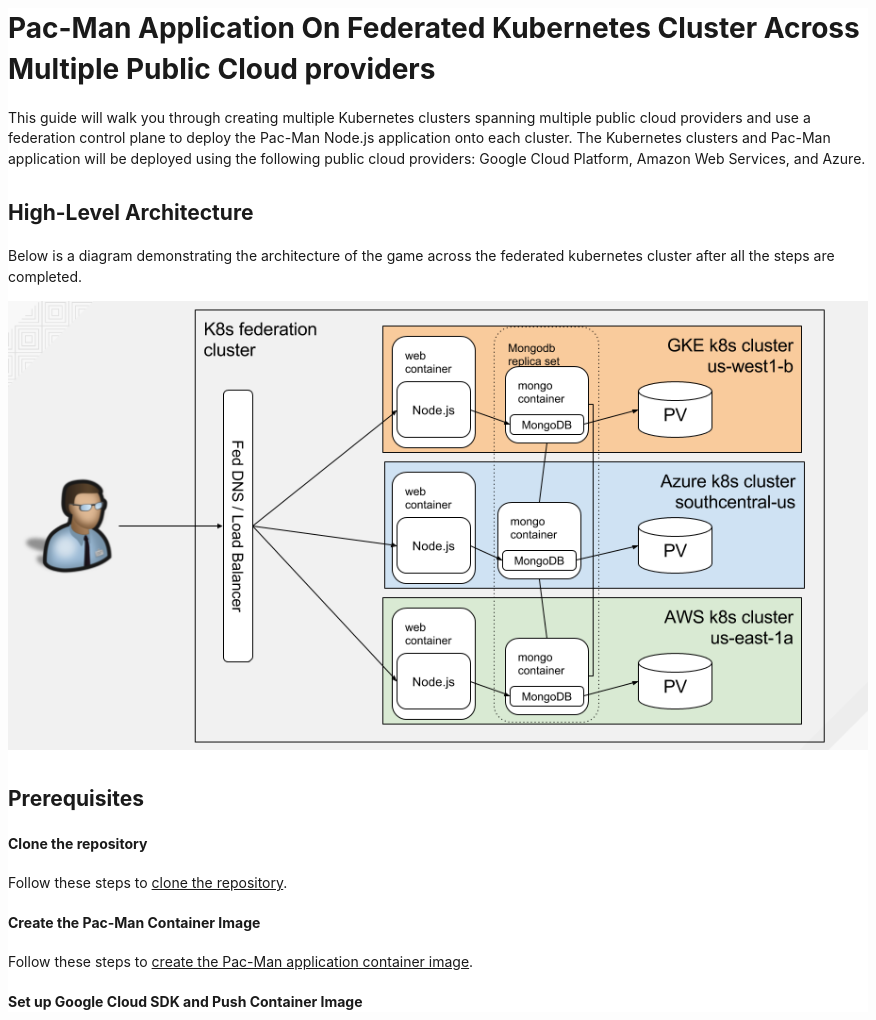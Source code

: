 # Pac-Man Application On Federated Kubernetes Cluster Across Multiple Public Cloud providers

This guide will walk you through creating multiple Kubernetes clusters spanning
multiple public cloud providers and use a federation control plane to deploy
the Pac-Man Node.js application onto each cluster. The Kubernetes clusters and
Pac-Man application will be deployed using the following public cloud
providers: Google Cloud Platform, Amazon Web Services, and Azure.

## High-Level Architecture

Below is a diagram demonstrating the architecture of the game across the federated kubernetes cluster after all the steps are completed.

![Pac-Man Game Architecture](images/Kubernetes-Federation-Game-Multi-Cloud.png)

## Prerequisites

#### Clone the repository

Follow these steps to [clone the repository](../README.md#clone-this-repository).

#### Create the Pac-Man Container Image

Follow these steps to [create the Pac-Man application container image](../README.md#create-application-container-image).

#### Set up Google Cloud SDK and Push Container Image
